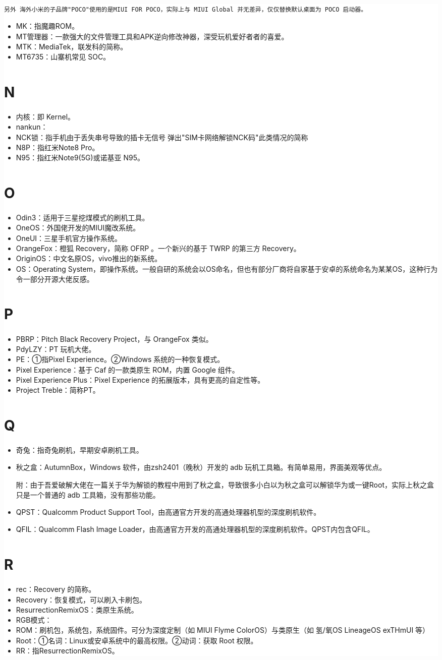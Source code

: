     另外 海外小米的子品牌"POCO"使用的是MIUI FOR POCO，实际上与 MIUI Global 并无差异，仅仅替换默认桌面为 POCO 启动器。

-   MK：指魔趣ROM。
-   MT管理器：一款强大的文件管理工具和APK逆向修改神器，深受玩机爱好者者的喜爱。
-   MTK：MediaTek，联发科的简称。
-   MT6735：山寨机常见 SOC。

# N

-   内核：即 Kernel。
-   nankun：
-   NCK锁：指手机由于丢失串号导致的插卡无信号 弹出"SIM卡网络解锁NCK码"此类情况的简称
-   N8P：指红米Note8 Pro。
-   N95：指红米Note9(5G)或诺基亚 N95。

# O

-   Odin3：适用于三星挖煤模式的刷机工具。
-   OneOS：外国佬开发的MIUI魔改系统。
-   OneUI：三星手机官方操作系统。
-   OrangeFox：橙狐 Recovery，简称 OFRP 。一个新兴的基于 TWRP 的第三方 Recovery。
-   OriginOS：中文名原OS，vivo推出的新系统。
-   OS：Operating System，即操作系统。一般自研的系统会以OS命名，但也有部分厂商将自家基于安卓的系统命名为某某OS，这种行为令一部分开源大佬反感。

# P

-   PBRP：Pitch Black Recovery Project，与 OrangeFox 类似。
-   PdyLZY：PT 玩机大佬。
-   PE：①指Pixel Experience。②Windows 系统的一种恢复模式。
-   Pixel Experience：基于 Caf 的一款类原生 ROM，内置 Google 组件。
-   Pixel Experience Plus：Pixel Experience 的拓展版本，具有更高的自定性等。
-   Project Treble：简称PT。

# Q

-   奇兔：指奇兔刷机，早期安卓刷机工具。
-   秋之盒：AutumnBox，Windows 软件，由zsh2401（晚秋）开发的 adb 玩机工具箱。有简单易用，界面美观等优点。

    附：由于吾爱破解大佬在一篇关于华为解锁的教程中用到了秋之盒，导致很多小白以为秋之盒可以解锁华为或一键Root，实际上秋之盒只是一个普通的 adb 工具箱，没有那些功能。

-   QPST：Qualcomm Product Support Tool，由高通官方开发的高通处理器机型的深度刷机软件。
-   QFIL：Qualcomm Flash Image Loader，由高通官方开发的高通处理器机型的深度刷机软件。QPST内包含QFIL。

# R

-   rec：Recovery 的简称。
-   Recovery：恢复模式，可以刷入卡刷包。
-   ResurrectionRemixOS：类原生系统。
-   RGB模式：
-   ROM：刷机包，系统包，系统固件。可分为深度定制（如 MIUI Flyme ColorOS）与类原生（如 氢/氧OS LineageOS exTHmUI 等）
-   Root：①名词：Linux或安卓系统中的最高权限。②动词：获取 Root 权限。
-   RR：指ResurrectionRemixOS。
